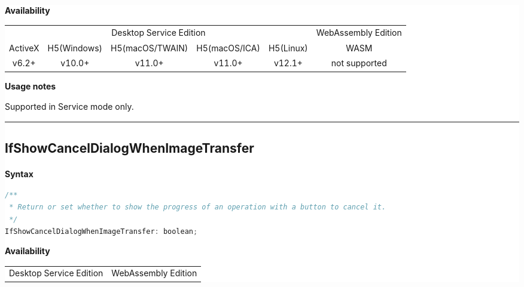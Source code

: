 **Availability**
<div class="availability">
<table>

<tr>
<td colspan="5" align="center">Desktop Service Edition</td>
<td>WebAssembly Edition</td>
</tr>

<tr>
<td align="center">ActiveX</td>
<td align="center">H5(Windows)</td>
<td align="center">H5(macOS/TWAIN)</td>
<td align="center">H5(macOS/ICA)</td>
<td align="center">H5(Linux)</td>
<td align="center">WASM</td>
</tr>

<tr>
<td align="center">v6.2+ </td>
<td align="center">v10.0+ </td>
<td align="center">v11.0+ </td>
<td align="center">v11.0+ </td>
<td align="center">v12.1+ </td>
<td align="center">not supported </td>
</tr>

</table>
</div>

**Usage notes**

Supported in Service mode only.

---

## IfShowCancelDialogWhenImageTransfer

**Syntax**

```javascript
/**
 * Return or set whether to show the progress of an operation with a button to cancel it.
 */
IfShowCancelDialogWhenImageTransfer: boolean;
```

**Availability**
<div class="availability">
<table>

<tr>
<td colspan="5" align="center">Desktop Service Edition</td>
<td>WebAssembly Edition</td>
</tr>

